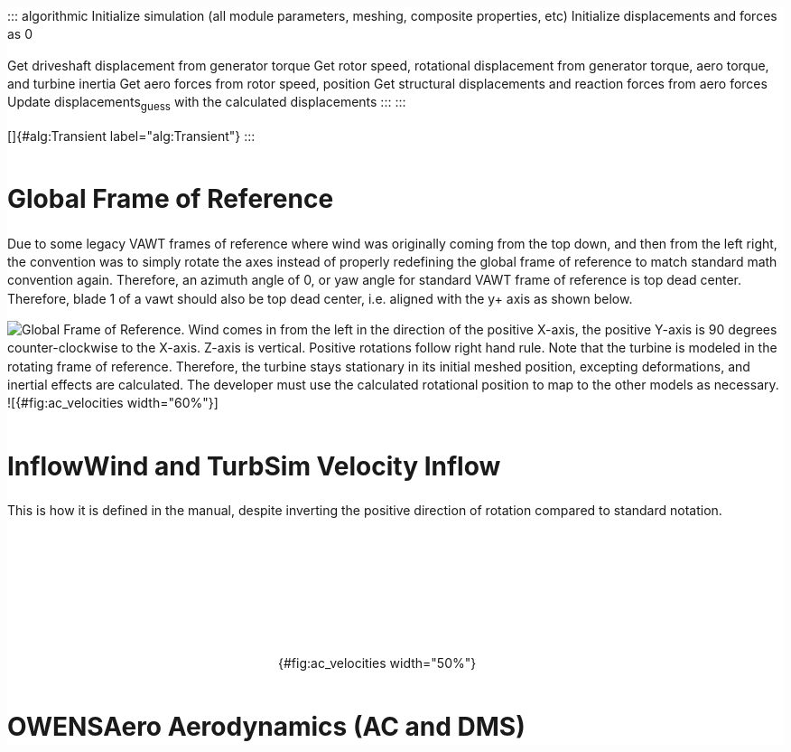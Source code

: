 ::: algorithmic
Initialize simulation (all module parameters, meshing, composite
properties, etc) Initialize displacements and forces as 0

Get driveshaft displacement from generator torque Get rotor speed,
rotational displacement from generator torque, aero torque, and turbine
inertia Get aero forces from rotor speed, position Get structural
displacements and reaction forces from aero forces Update
displacements$_\text{guess}$ with the calculated displacements
:::
:::

[]{#alg:Transient label="alg:Transient"}
:::

# Global Frame of Reference

Due to some legacy VAWT frames of reference where wind was originally
coming from the top down, and then from the left right, the convention
was to simply rotate the axes instead of properly redefining the global
frame of reference to match standard math convention again. Therefore,
an azimuth angle of 0, or yaw angle for standard VAWT frame of reference
is top dead center. Therefore, blade 1 of a vawt should also be top dead
center, i.e. aligned with the y+ axis as shown below.

![Global Frame of Reference. Wind comes in from the left in the
direction of the positive X-axis, the positive Y-axis is 90 degrees
counter-clockwise to the X-axis. Z-axis is vertical. Positive rotations
follow right hand rule. Note that the turbine is modeled in the rotating
frame of reference. Therefore, the turbine stays stationary in its
initial meshed position, excepting deformations, and inertial effects
are calculated. The developer must use the calculated rotational
position to map to the other models as
necessary.](./figs/global_FOR3.png)
![{#fig:ac_velocities width="60%"}]

# InflowWind and TurbSim Velocity Inflow

This is how it is defined in the manual, despite inverting the positive
direction of rotation compared to standard notation.

![Wind frame of reference is the same as global. However, the angle
follows TurbSim and [InflowWind](https://github.com/old-NWTC/InflowWind)
notation Wind propagation angle is zero when aligned with the positive
X-axis and clockwise positive, in the direction of the negative negative
Y-axis.](./figs/inflow_wind.pdf){#fig:ac_velocities width="50%"}

# OWENSAero Aerodynamics (AC and DMS)
